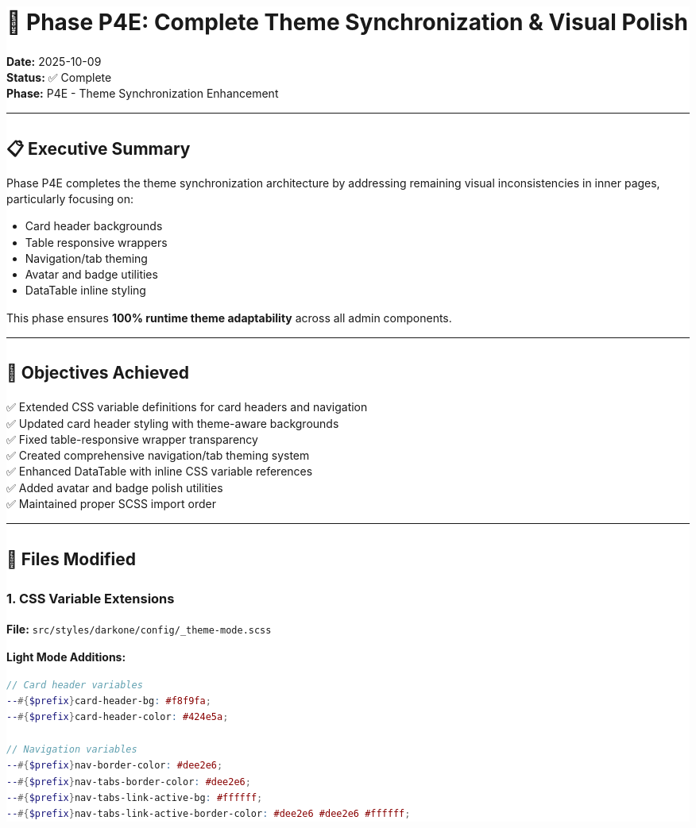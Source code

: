 # 🎨 Phase P4E: Complete Theme Synchronization & Visual Polish

**Date:** 2025-10-09  
**Status:** ✅ Complete  
**Phase:** P4E - Theme Synchronization Enhancement

---

## 📋 Executive Summary

Phase P4E completes the theme synchronization architecture by addressing remaining visual inconsistencies in inner pages, particularly focusing on:
- Card header backgrounds
- Table responsive wrappers
- Navigation/tab theming
- Avatar and badge utilities
- DataTable inline styling

This phase ensures **100% runtime theme adaptability** across all admin components.

---

## 🎯 Objectives Achieved

✅ Extended CSS variable definitions for card headers and navigation  
✅ Updated card header styling with theme-aware backgrounds  
✅ Fixed table-responsive wrapper transparency  
✅ Created comprehensive navigation/tab theming system  
✅ Enhanced DataTable with inline CSS variable references  
✅ Added avatar and badge polish utilities  
✅ Maintained proper SCSS import order  

---

## 📁 Files Modified

### 1. **CSS Variable Extensions**
**File:** `src/styles/darkone/config/_theme-mode.scss`

**Light Mode Additions:**
```scss
// Card header variables
--#{$prefix}card-header-bg: #f8f9fa;
--#{$prefix}card-header-color: #424e5a;

// Navigation variables
--#{$prefix}nav-border-color: #dee2e6;
--#{$prefix}nav-tabs-border-color: #dee2e6;
--#{$prefix}nav-tabs-link-active-bg: #ffffff;
--#{$prefix}nav-tabs-link-active-border-color: #dee2e6 #dee2e6 #ffffff;
```
